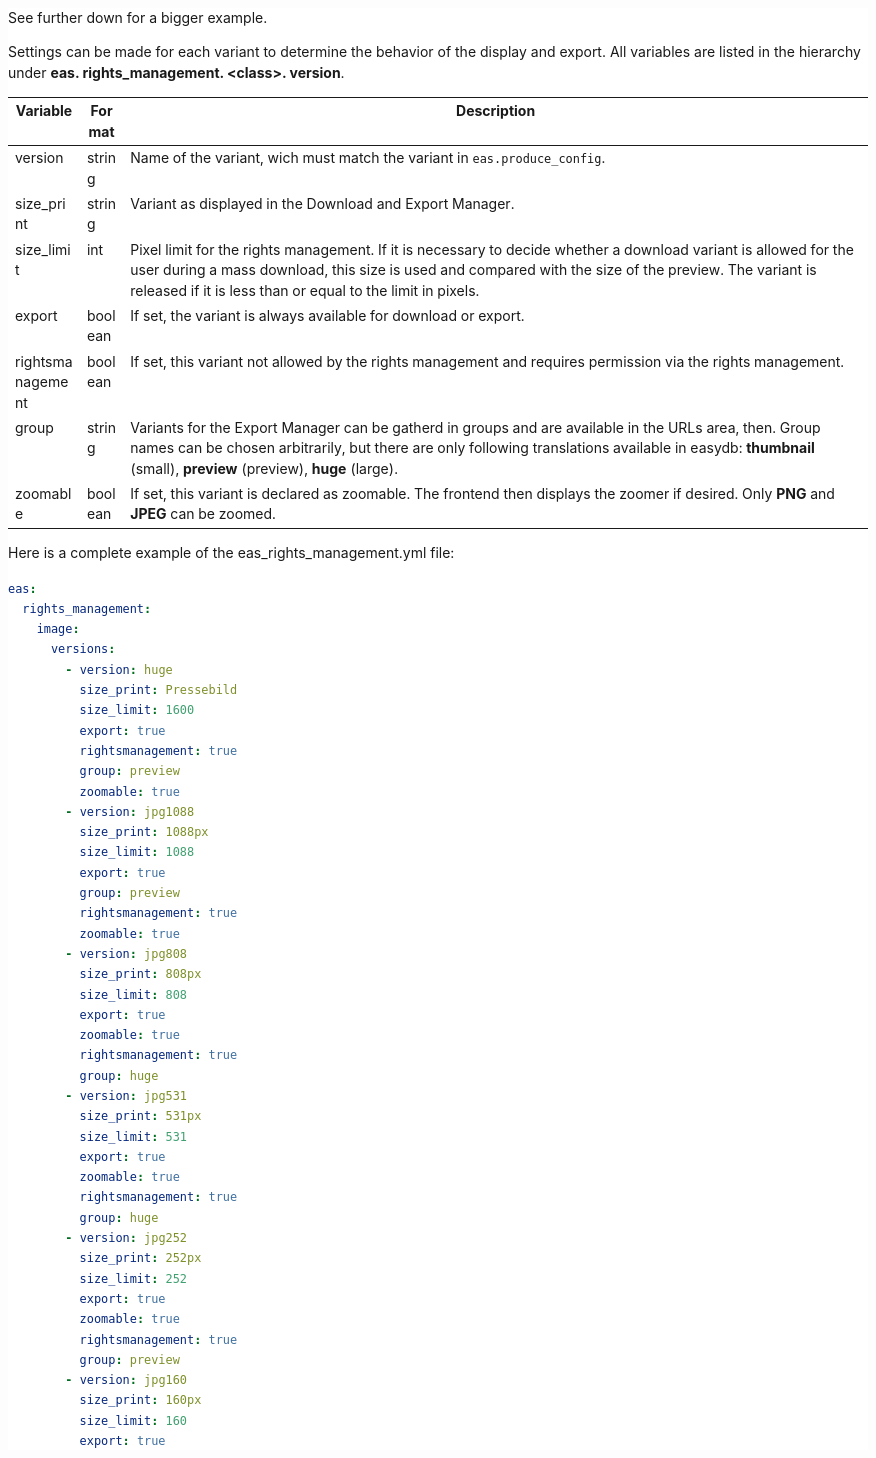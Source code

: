 See further down for a bigger example.

Settings can be made for each variant to determine the behavior of the display and export. All variables are listed in the hierarchy under **eas. rights_management. \<class\>. version**.

| Variable | Format | Description|
|---|---|---|
|version|string|Name of the variant, wich must match the variant in `eas.produce_config`.|
|size_print|string|Variant as displayed in the Download and Export Manager.|
|size_limit|int|Pixel limit for the rights management. If it is necessary to decide whether a download variant is allowed for the user during a mass download, this size is used and compared with the size of the preview. The variant is released if it is less than or equal to the limit in pixels.|
|export|boolean|If set, the variant is always available for download or export.|
|rightsmanagement|boolean|If set, this variant not allowed by the rights management and requires permission via the rights management.|
|group|string|Variants for the Export Manager can be gatherd in groups and are available in the URLs area, then. Group names can be chosen arbitrarily, but there are only following translations available in easydb: **thumbnail** (small), **preview** (preview), **huge** (large).|
|zoomable|boolean|If set, this variant is declared as zoomable. The frontend then displays the zoomer if desired. Only **PNG** and **JPEG** can be zoomed.|

Here is a complete example of the eas_rights_management.yml file:

```yaml
eas:
  rights_management:
    image:
      versions:
        - version: huge
          size_print: Pressebild
          size_limit: 1600
          export: true
          rightsmanagement: true
          group: preview
          zoomable: true
        - version: jpg1088
          size_print: 1088px
          size_limit: 1088
          export: true
          group: preview
          rightsmanagement: true
          zoomable: true
        - version: jpg808
          size_print: 808px
          size_limit: 808
          export: true
          zoomable: true
          rightsmanagement: true
          group: huge
        - version: jpg531
          size_print: 531px
          size_limit: 531
          export: true
          zoomable: true
          rightsmanagement: true
          group: huge
        - version: jpg252
          size_print: 252px
          size_limit: 252
          export: true
          zoomable: true
          rightsmanagement: true
          group: preview
        - version: jpg160
          size_print: 160px
          size_limit: 160
          export: true
```